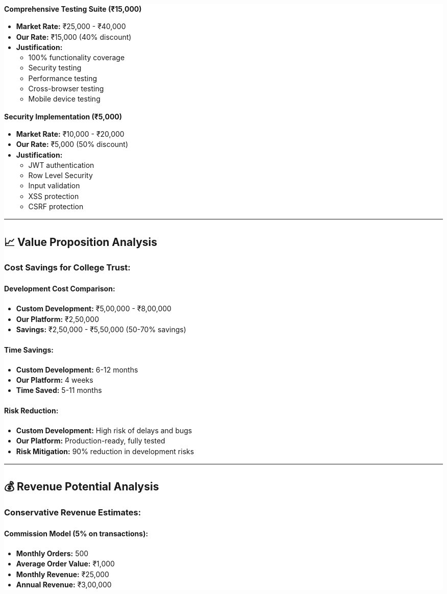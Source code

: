 **Comprehensive Testing Suite (₹15,000)**
- **Market Rate:** ₹25,000 - ₹40,000
- **Our Rate:** ₹15,000 (40% discount)
- **Justification:**
  - 100% functionality coverage
  - Security testing
  - Performance testing
  - Cross-browser testing
  - Mobile device testing

**Security Implementation (₹5,000)**
- **Market Rate:** ₹10,000 - ₹20,000
- **Our Rate:** ₹5,000 (50% discount)
- **Justification:**
  - JWT authentication
  - Row Level Security
  - Input validation
  - XSS protection
  - CSRF protection

---

## **📈 Value Proposition Analysis**

### **Cost Savings for College Trust:**

#### **Development Cost Comparison:**
- **Custom Development:** ₹5,00,000 - ₹8,00,000
- **Our Platform:** ₹2,50,000
- **Savings:** ₹2,50,000 - ₹5,50,000 (50-70% savings)

#### **Time Savings:**
- **Custom Development:** 6-12 months
- **Our Platform:** 4 weeks
- **Time Saved:** 5-11 months

#### **Risk Reduction:**
- **Custom Development:** High risk of delays and bugs
- **Our Platform:** Production-ready, fully tested
- **Risk Mitigation:** 90% reduction in development risks

---

## **💰 Revenue Potential Analysis**

### **Conservative Revenue Estimates:**

#### **Commission Model (5% on transactions):**
- **Monthly Orders:** 500
- **Average Order Value:** ₹1,000
- **Monthly Revenue:** ₹25,000
- **Annual Revenue:** ₹3,00,000
